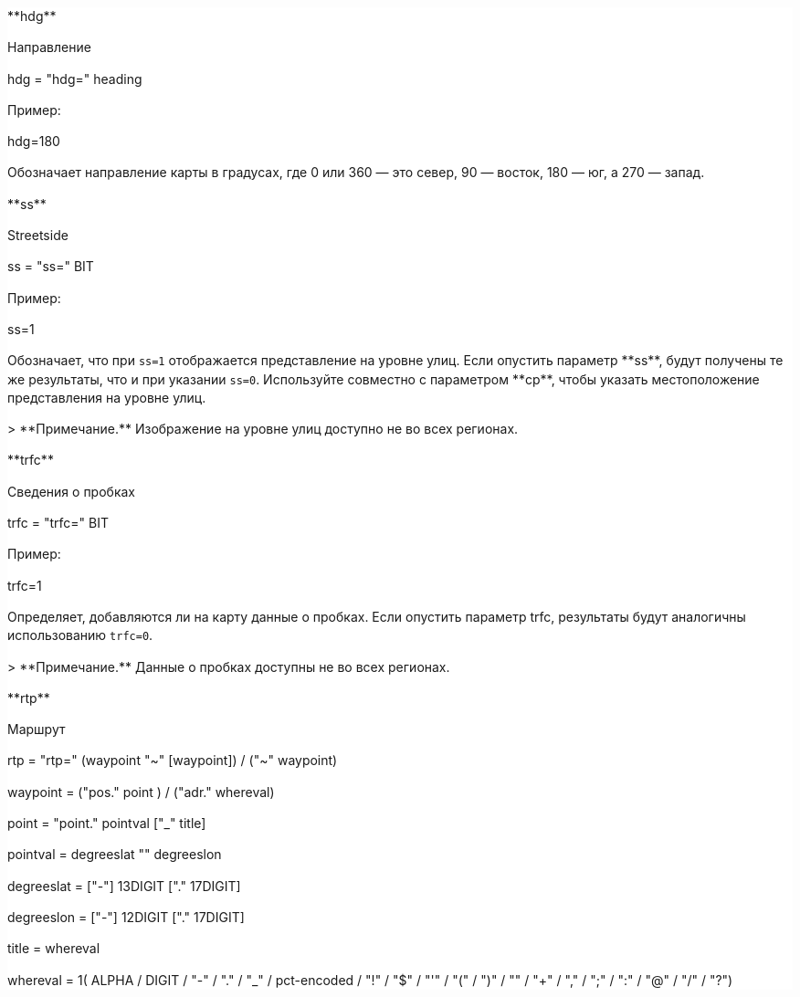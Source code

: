 </tr>
<tr class="odd">
<td align="left"><p>**hdg**</p></td>
<td align="left"><p>Направление</p></td>
<td align="left"><p>hdg = "hdg=" heading</p>
<p>Пример:</p>
<p>hdg=180</p></td>
<td align="left"><p>Обозначает направление карты в градусах, где 0 или 360 — это север, 90 — восток, 180 — юг, а 270 — запад.</p></td>
</tr>
<tr class="even">
<td align="left"><p>**ss**</p></td>
<td align="left"><p>Streetside</p></td>
<td align="left"><p>ss = "ss=" BIT</p>
<p>Пример:</p>
<p>ss=1</p></td>
<td align="left"><p>Обозначает, что при <code>ss=1</code> отображается представление на уровне улиц. Если опустить параметр **ss**, будут получены те же результаты, что и при указании <code>ss=0</code>. Используйте совместно с параметром **cp**, чтобы указать местоположение представления на уровне улиц.</p>
<div class="alert">
> **Примечание.** Изображение на уровне улиц доступно не во всех регионах.
</div>
<div>
 
</div></td>
</tr>
<tr class="odd">
<td align="left"><p>**trfc**</p></td>
<td align="left"><p>Сведения о пробках</p></td>
<td align="left"><p>trfc = "trfc=" BIT</p>
<p>Пример:</p>
<p>trfc=1</p></td>
<td align="left"><p>Определяет, добавляются ли на карту данные о пробках. Если опустить параметр trfc, результаты будут аналогичны использованию <code>trfc=0</code>.</p>
<div class="alert">
> **Примечание.** Данные о пробках доступны не во всех регионах.
</div>
<div>
 
</div></td>
</tr>
<tr class="even">
<td align="left"><p>**rtp**</p></td>
<td align="left"><p>Маршрут</p></td>
<td align="left"><p>rtp = "rtp=" (waypoint "~" [waypoint]) / ("~" waypoint)</p>
<p>waypoint = ("pos." point ) / ("adr." whereval)</p>
<p>point = "point." pointval ["_" title]</p>
<p>pointval = degreeslat "" degreeslon</p>
<p>degreeslat = ["-"] 13DIGIT ["." 17DIGIT]</p>
<p>degreeslon = ["-"] 12DIGIT ["." 17DIGIT]</p>
<p>title = whereval</p>
<p>whereval = 1( ALPHA / DIGIT / "-" / "." / "_" / pct-encoded / "!" / "$" / "'" / "(" / ")" / "" / "+" / "," / ";" / ":" / "@" / "/" / "?")</p>
